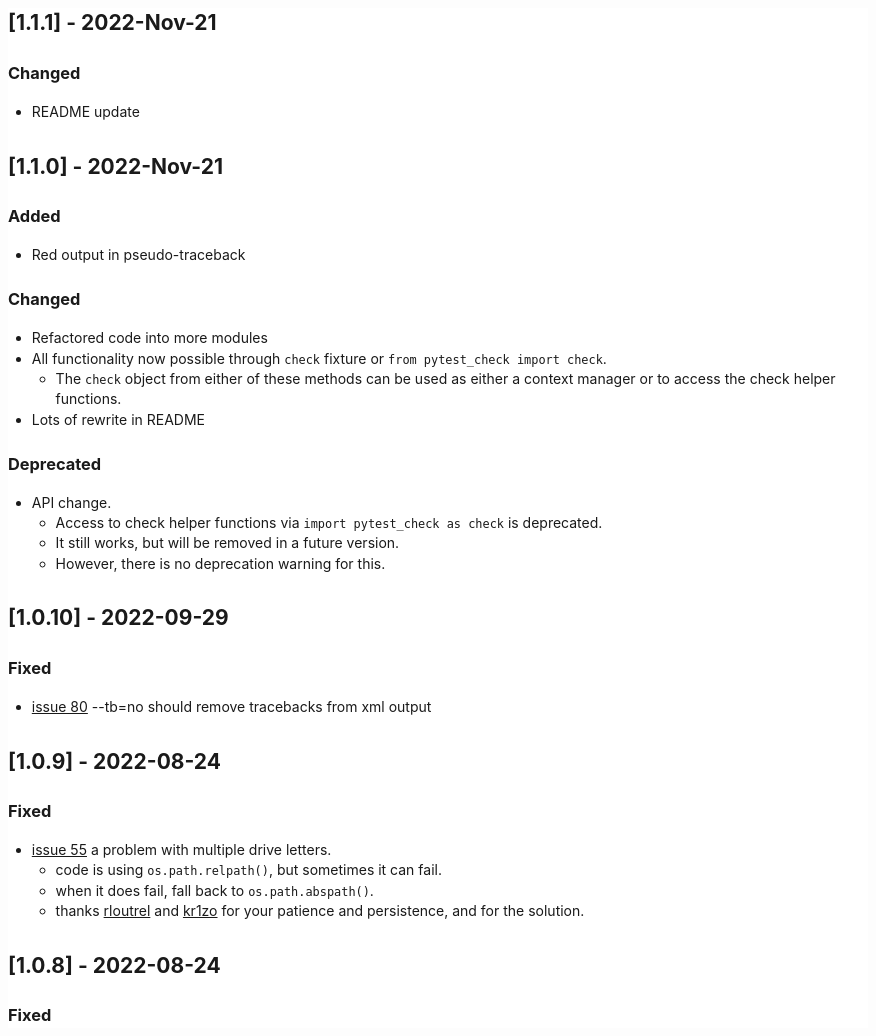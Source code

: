 ## [1.1.1] - 2022-Nov-21

### Changed 

- README update

## [1.1.0] - 2022-Nov-21

### Added

- Red output in pseudo-traceback

### Changed 

- Refactored code into more modules
- All functionality now possible through `check` fixture or `from pytest_check import check`.
  - The `check` object from either of these methods can be used as either a context manager or to access the check helper functions.
- Lots of rewrite in README

### Deprecated
- API change.
  - Access to check helper functions via `import pytest_check as check` is deprecated.
  - It still works, but will be removed in a future version.
  - However, there is no deprecation warning for this.

## [1.0.10] - 2022-09-29

### Fixed

- [issue 80](https://github.com/okken/pytest-check/issues/80) --tb=no should remove tracebacks from xml output

## [1.0.9] - 2022-08-24

### Fixed 

- [issue 55](https://github.com/okken/pytest-check/issues/55) a problem with multiple drive letters.
  - code is using `os.path.relpath()`, but sometimes it can fail.
  - when it does fail, fall back to `os.path.abspath()`.
  - thanks [rloutrel](https://github.com/rloutrel) and [kr1zo](https://github.com/kr1zo) for your patience and persistence, and for the solution. 

## [1.0.8] - 2022-08-24

### Fixed
